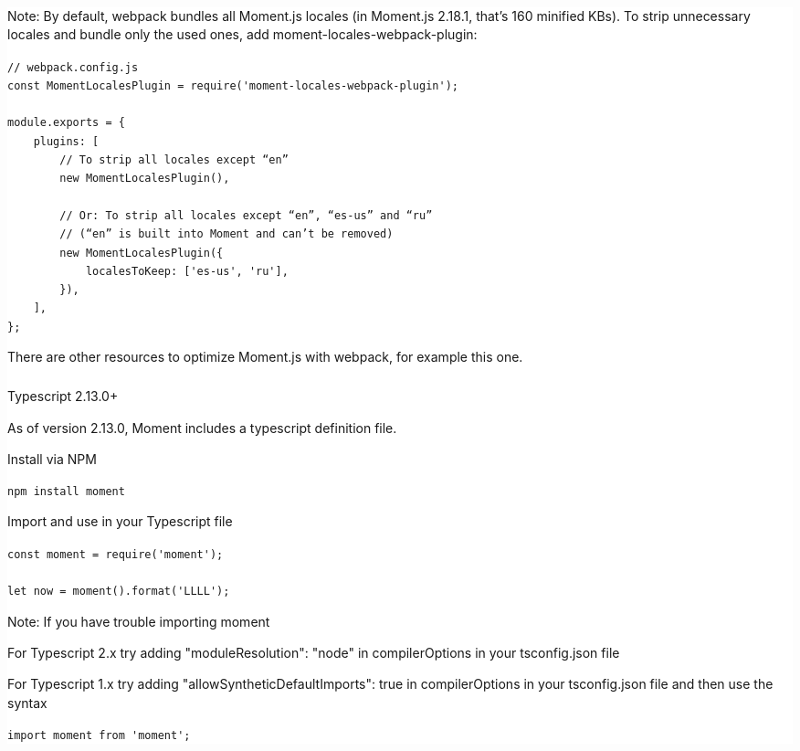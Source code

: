 Note: By default, webpack bundles all Moment.js locales (in Moment.js 2.18.1, that’s 160 minified KBs). To strip unnecessary locales and bundle only the used ones, add moment-locales-webpack-plugin:

```
// webpack.config.js
const MomentLocalesPlugin = require('moment-locales-webpack-plugin');

module.exports = {
    plugins: [
        // To strip all locales except “en”
        new MomentLocalesPlugin(),

        // Or: To strip all locales except “en”, “es-us” and “ru”
        // (“en” is built into Moment and can’t be removed)
        new MomentLocalesPlugin({
            localesToKeep: ['es-us', 'ru'],
        }),
    ],
};

```

There are other resources to optimize Moment.js with webpack, for example this one.

### 
Typescript
2.13.0+


As of version 2.13.0, Moment includes a typescript definition file.

Install via NPM

```
npm install moment

```

Import and use in your Typescript file

```
const moment = require('moment');

let now = moment().format('LLLL');

```

Note: If you have trouble importing moment

For Typescript 2.x try adding "moduleResolution": "node" in compilerOptions in your tsconfig.json file

For Typescript 1.x try adding "allowSyntheticDefaultImports": true in compilerOptions in your tsconfig.json file and then use the syntax

```
import moment from 'moment';

```
